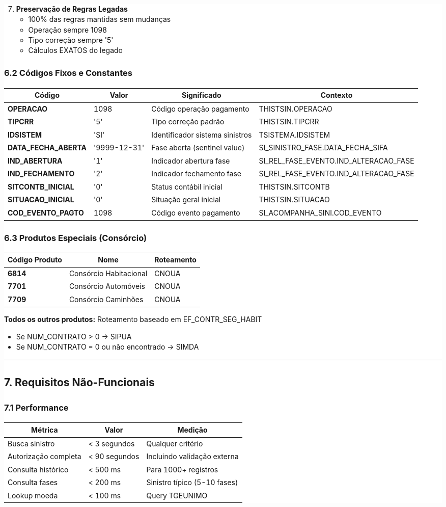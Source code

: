 7. **Preservação de Regras Legadas**
   - 100% das regras mantidas sem mudanças
   - Operação sempre 1098
   - Tipo correção sempre '5'
   - Cálculos EXATOS do legado

### 6.2 Códigos Fixos e Constantes

| Código | Valor | Significado | Contexto |
|--------|-------|-------------|----------|
| **OPERACAO** | 1098 | Código operação pagamento | THISTSIN.OPERACAO |
| **TIPCRR** | '5' | Tipo correção padrão | THISTSIN.TIPCRR |
| **IDSISTEM** | 'SI' | Identificador sistema sinistros | TSISTEMA.IDSISTEM |
| **DATA_FECHA_ABERTA** | '9999-12-31' | Fase aberta (sentinel value) | SI_SINISTRO_FASE.DATA_FECHA_SIFA |
| **IND_ABERTURA** | '1' | Indicador abertura fase | SI_REL_FASE_EVENTO.IND_ALTERACAO_FASE |
| **IND_FECHAMENTO** | '2' | Indicador fechamento fase | SI_REL_FASE_EVENTO.IND_ALTERACAO_FASE |
| **SITCONTB_INICIAL** | '0' | Status contábil inicial | THISTSIN.SITCONTB |
| **SITUACAO_INICIAL** | '0' | Situação geral inicial | THISTSIN.SITUACAO |
| **COD_EVENTO_PAGTO** | 1098 | Código evento pagamento | SI_ACOMPANHA_SINI.COD_EVENTO |

### 6.3 Produtos Especiais (Consórcio)

| Código Produto | Nome | Roteamento |
|----------------|------|------------|
| **6814** | Consórcio Habitacional | CNOUA |
| **7701** | Consórcio Automóveis | CNOUA |
| **7709** | Consórcio Caminhões | CNOUA |

**Todos os outros produtos:** Roteamento baseado em EF_CONTR_SEG_HABIT
- Se NUM_CONTRATO > 0 → SIPUA
- Se NUM_CONTRATO = 0 ou não encontrado → SIMDA

---

## 7. Requisitos Não-Funcionais

### 7.1 Performance

| Métrica | Valor | Medição |
|---------|-------|---------|
| Busca sinistro | < 3 segundos | Qualquer critério |
| Autorização completa | < 90 segundos | Incluindo validação externa |
| Consulta histórico | < 500 ms | Para 1000+ registros |
| Consulta fases | < 200 ms | Sinistro típico (5-10 fases) |
| Lookup moeda | < 100 ms | Query TGEUNIMO |
